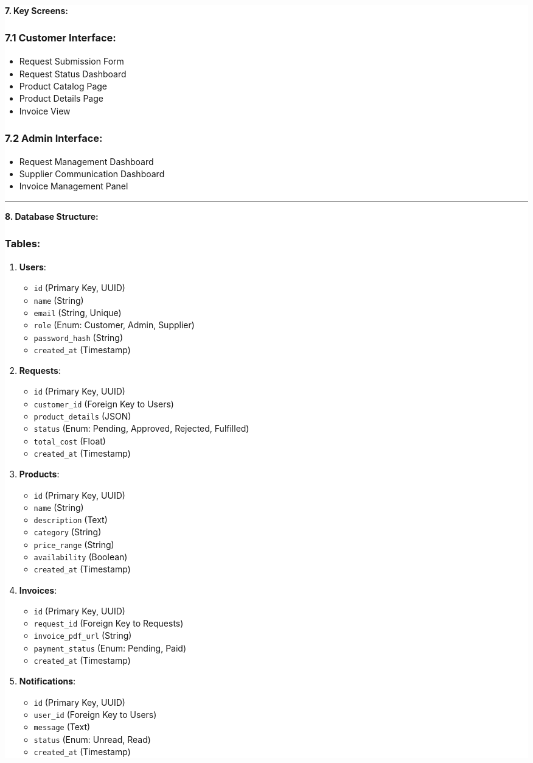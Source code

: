 
**7. Key Screens:**

### 7.1 Customer Interface:
- Request Submission Form
- Request Status Dashboard
- Product Catalog Page
- Product Details Page
- Invoice View

### 7.2 Admin Interface:
- Request Management Dashboard
- Supplier Communication Dashboard
- Invoice Management Panel

---

**8. Database Structure:**

### Tables:
1. **Users**:
   - `id` (Primary Key, UUID)
   - `name` (String)
   - `email` (String, Unique)
   - `role` (Enum: Customer, Admin, Supplier)
   - `password_hash` (String)
   - `created_at` (Timestamp)

2. **Requests**:
   - `id` (Primary Key, UUID)
   - `customer_id` (Foreign Key to Users)
   - `product_details` (JSON)
   - `status` (Enum: Pending, Approved, Rejected, Fulfilled)
   - `total_cost` (Float)
   - `created_at` (Timestamp)

3. **Products**:
   - `id` (Primary Key, UUID)
   - `name` (String)
   - `description` (Text)
   - `category` (String)
   - `price_range` (String)
   - `availability` (Boolean)
   - `created_at` (Timestamp)

4. **Invoices**:
   - `id` (Primary Key, UUID)
   - `request_id` (Foreign Key to Requests)
   - `invoice_pdf_url` (String)
   - `payment_status` (Enum: Pending, Paid)
   - `created_at` (Timestamp)

5. **Notifications**:
   - `id` (Primary Key, UUID)
   - `user_id` (Foreign Key to Users)
   - `message` (Text)
   - `status` (Enum: Unread, Read)
   - `created_at` (Timestamp)
